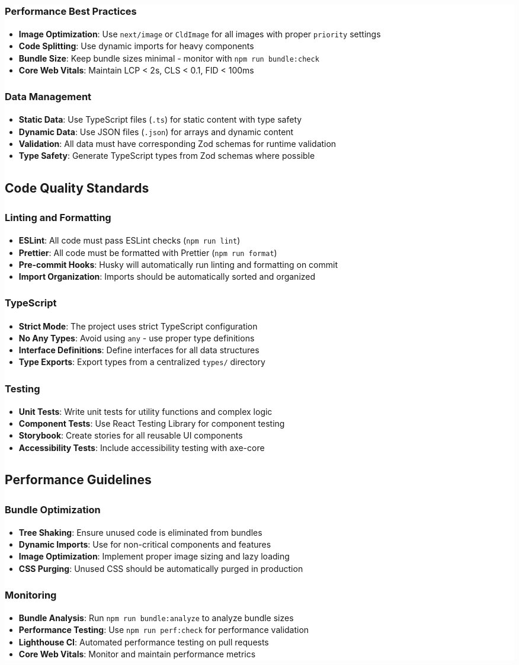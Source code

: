 ### Performance Best Practices

- **Image Optimization**: Use `next/image` or `CldImage` for all images with proper `priority` settings
- **Code Splitting**: Use dynamic imports for heavy components
- **Bundle Size**: Keep bundle sizes minimal - monitor with `npm run bundle:check`
- **Core Web Vitals**: Maintain LCP < 2s, CLS < 0.1, FID < 100ms

### Data Management

- **Static Data**: Use TypeScript files (`.ts`) for static content with type safety
- **Dynamic Data**: Use JSON files (`.json`) for arrays and dynamic content
- **Validation**: All data must have corresponding Zod schemas for runtime validation
- **Type Safety**: Generate TypeScript types from Zod schemas where possible

## Code Quality Standards

### Linting and Formatting

- **ESLint**: All code must pass ESLint checks (`npm run lint`)
- **Prettier**: All code must be formatted with Prettier (`npm run format`)
- **Pre-commit Hooks**: Husky will automatically run linting and formatting on commit
- **Import Organization**: Imports should be automatically sorted and organized

### TypeScript

- **Strict Mode**: The project uses strict TypeScript configuration
- **No Any Types**: Avoid using `any` - use proper type definitions
- **Interface Definitions**: Define interfaces for all data structures
- **Type Exports**: Export types from a centralized `types/` directory

### Testing

- **Unit Tests**: Write unit tests for utility functions and complex logic
- **Component Tests**: Use React Testing Library for component testing
- **Storybook**: Create stories for all reusable UI components
- **Accessibility Tests**: Include accessibility testing with axe-core

## Performance Guidelines

### Bundle Optimization

- **Tree Shaking**: Ensure unused code is eliminated from bundles
- **Dynamic Imports**: Use for non-critical components and features
- **Image Optimization**: Implement proper image sizing and lazy loading
- **CSS Purging**: Unused CSS should be automatically purged in production

### Monitoring

- **Bundle Analysis**: Run `npm run bundle:analyze` to analyze bundle sizes
- **Performance Testing**: Use `npm run perf:check` for performance validation
- **Lighthouse CI**: Automated performance testing on pull requests
- **Core Web Vitals**: Monitor and maintain performance metrics
